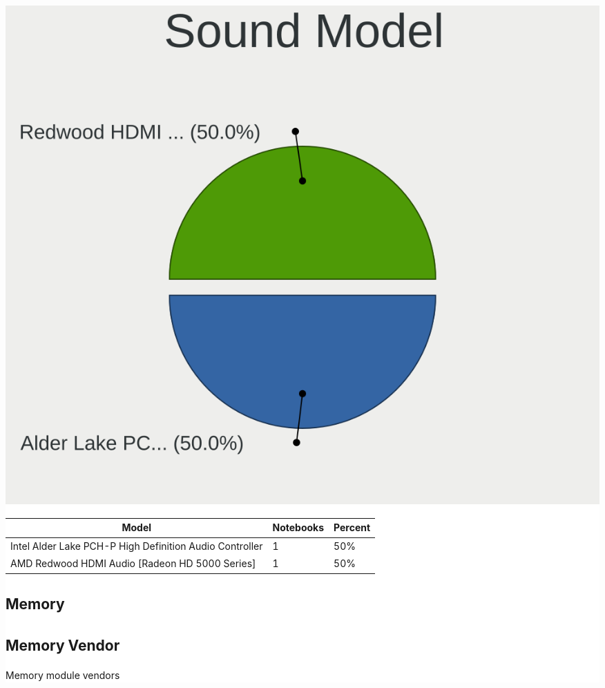 ![Sound Model](./images/pie_chart_bsd/snd_model.svg)


| Model                                                   | Notebooks | Percent |
|---------------------------------------------------------|-----------|---------|
| Intel Alder Lake PCH-P High Definition Audio Controller | 1         | 50%     |
| AMD Redwood HDMI Audio [Radeon HD 5000 Series]          | 1         | 50%     |

Memory
------

Memory Vendor
-------------

Memory module vendors
